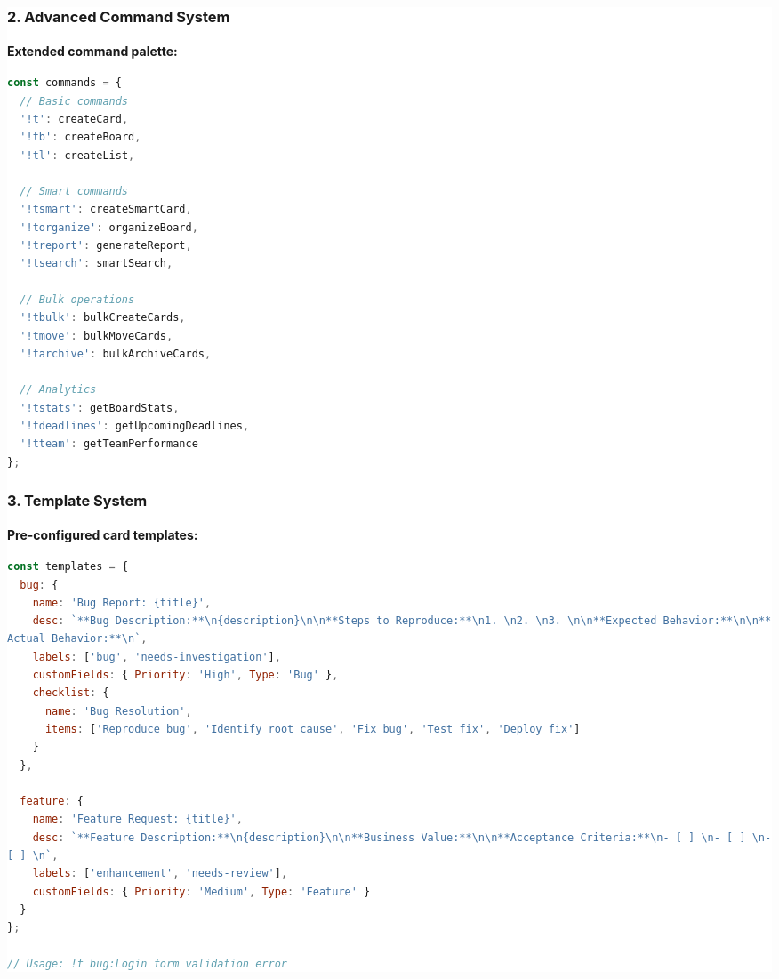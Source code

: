 ### 2. Advanced Command System

**Extended command palette:**
```javascript
const commands = {
  // Basic commands
  '!t': createCard,
  '!tb': createBoard,
  '!tl': createList,
  
  // Smart commands
  '!tsmart': createSmartCard,
  '!torganize': organizeBoard,
  '!treport': generateReport,
  '!tsearch': smartSearch,
  
  // Bulk operations
  '!tbulk': bulkCreateCards,
  '!tmove': bulkMoveCards,
  '!tarchive': bulkArchiveCards,
  
  // Analytics
  '!tstats': getBoardStats,
  '!tdeadlines': getUpcomingDeadlines,
  '!tteam': getTeamPerformance
};
```

### 3. Template System

**Pre-configured card templates:**
```javascript
const templates = {
  bug: {
    name: 'Bug Report: {title}',
    desc: `**Bug Description:**\n{description}\n\n**Steps to Reproduce:**\n1. \n2. \n3. \n\n**Expected Behavior:**\n\n**Actual Behavior:**\n`,
    labels: ['bug', 'needs-investigation'],
    customFields: { Priority: 'High', Type: 'Bug' },
    checklist: {
      name: 'Bug Resolution',
      items: ['Reproduce bug', 'Identify root cause', 'Fix bug', 'Test fix', 'Deploy fix']
    }
  },
  
  feature: {
    name: 'Feature Request: {title}',
    desc: `**Feature Description:**\n{description}\n\n**Business Value:**\n\n**Acceptance Criteria:**\n- [ ] \n- [ ] \n- [ ] \n`,
    labels: ['enhancement', 'needs-review'],
    customFields: { Priority: 'Medium', Type: 'Feature' }
  }
};

// Usage: !t bug:Login form validation error
```
